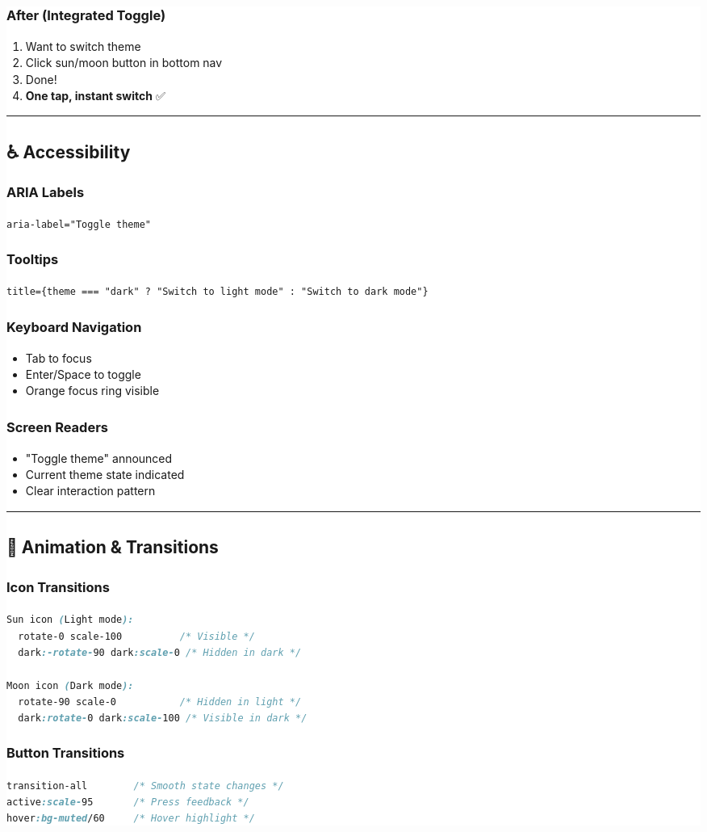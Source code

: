 ### After (Integrated Toggle)
1. Want to switch theme
2. Click sun/moon button in bottom nav
3. Done!
4. **One tap, instant switch** ✅

---

## ♿ Accessibility

### ARIA Labels
```tsx
aria-label="Toggle theme"
```

### Tooltips
```tsx
title={theme === "dark" ? "Switch to light mode" : "Switch to dark mode"}
```

### Keyboard Navigation
- Tab to focus
- Enter/Space to toggle
- Orange focus ring visible

### Screen Readers
- "Toggle theme" announced
- Current theme state indicated
- Clear interaction pattern

---

## 🎨 Animation & Transitions

### Icon Transitions
```css
Sun icon (Light mode):
  rotate-0 scale-100          /* Visible */
  dark:-rotate-90 dark:scale-0 /* Hidden in dark */

Moon icon (Dark mode):
  rotate-90 scale-0           /* Hidden in light */
  dark:rotate-0 dark:scale-100 /* Visible in dark */
```

### Button Transitions
```css
transition-all        /* Smooth state changes */
active:scale-95       /* Press feedback */
hover:bg-muted/60     /* Hover highlight */
```
